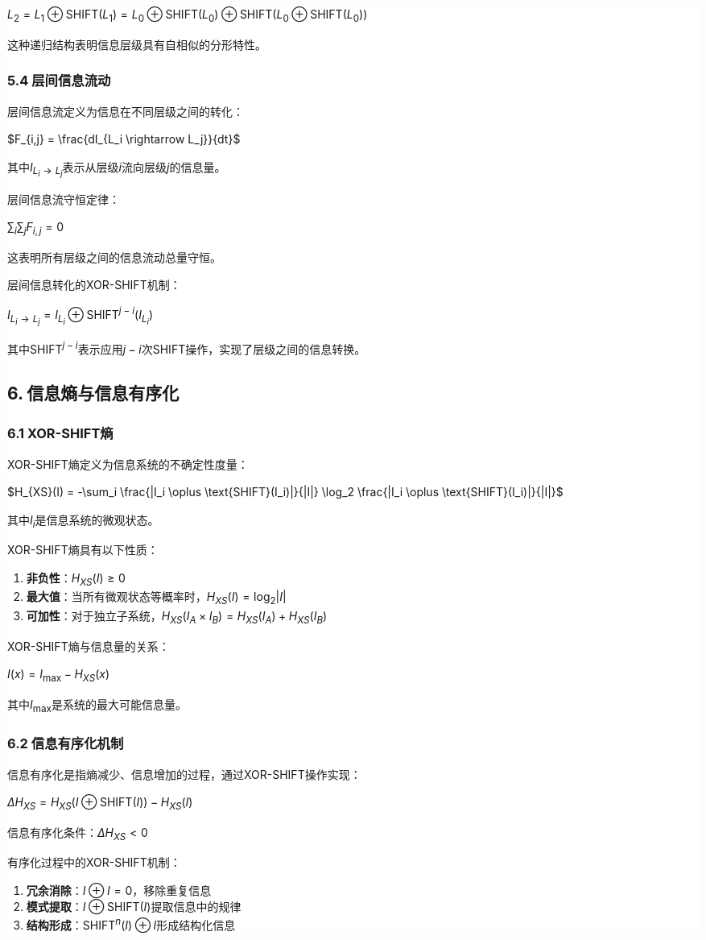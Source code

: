 $`L_2 = L_1 \oplus \text{SHIFT}(L_1) = L_0 \oplus \text{SHIFT}(L_0) \oplus \text{SHIFT}(L_0 \oplus \text{SHIFT}(L_0))`$

这种递归结构表明信息层级具有自相似的分形特性。

### 5.4 层间信息流动

层间信息流定义为信息在不同层级之间的转化：

$`F_{i,j} = \frac{dI_{L_i \rightarrow L_j}}{dt}`$

其中$`I_{L_i \rightarrow L_j}`$表示从层级$`i`$流向层级$`j`$的信息量。

层间信息流守恒定律：

$`\sum_i \sum_j F_{i,j} = 0`$

这表明所有层级之间的信息流动总量守恒。

层间信息转化的XOR-SHIFT机制：

$`I_{L_i \rightarrow L_j} = I_{L_i} \oplus \text{SHIFT}^{j-i}(I_{L_i})`$

其中$`\text{SHIFT}^{j-i}`$表示应用$`j-i`$次SHIFT操作，实现了层级之间的信息转换。

## 6. 信息熵与信息有序化

### 6.1 XOR-SHIFT熵

XOR-SHIFT熵定义为信息系统的不确定性度量：

$`H_{XS}(I) = -\sum_i \frac{|I_i \oplus \text{SHIFT}(I_i)|}{|I|} \log_2 \frac{|I_i \oplus \text{SHIFT}(I_i)|}{|I|}`$

其中$`I_i`$是信息系统的微观状态。

XOR-SHIFT熵具有以下性质：

1. **非负性**：$`H_{XS}(I) \geq 0`$
2. **最大值**：当所有微观状态等概率时，$`H_{XS}(I) = \log_2 |I|`$
3. **可加性**：对于独立子系统，$`H_{XS}(I_A \times I_B) = H_{XS}(I_A) + H_{XS}(I_B)`$

XOR-SHIFT熵与信息量的关系：

$`I(x) = I_{\max} - H_{XS}(x)`$

其中$`I_{\max}`$是系统的最大可能信息量。

### 6.2 信息有序化机制

信息有序化是指熵减少、信息增加的过程，通过XOR-SHIFT操作实现：

$`\Delta H_{XS} = H_{XS}(I \oplus \text{SHIFT}(I)) - H_{XS}(I)`$

信息有序化条件：$`\Delta H_{XS} < 0`$

有序化过程中的XOR-SHIFT机制：

1. **冗余消除**：$`I \oplus I = 0`$，移除重复信息
2. **模式提取**：$`I \oplus \text{SHIFT}(I)`$提取信息中的规律
3. **结构形成**：$`\text{SHIFT}^n(I) \oplus I`$形成结构化信息
